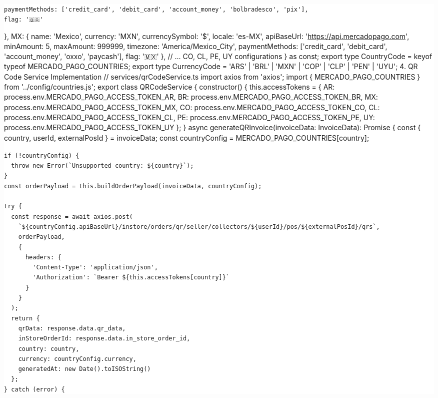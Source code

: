     paymentMethods: ['credit_card', 'debit_card', 'account_money', 'bolbradesco', 'pix'],
    flag: '🇧🇷'
  },
  MX: {
    name: 'Mexico',
    currency: 'MXN',
    currencySymbol: '$',
    locale: 'es-MX',
    apiBaseUrl: 'https://api.mercadopago.com',
    minAmount: 5,
    maxAmount: 999999,
    timezone: 'America/Mexico_City',
    paymentMethods: ['credit_card', 'debit_card', 'account_money', 'oxxo', 'paycash'],
    flag: '🇲🇽'
  },
  // ... CO, CL, PE, UY configurations
} as const;
export type CountryCode = keyof typeof MERCADO_PAGO_COUNTRIES;
export type CurrencyCode = 'ARS' | 'BRL' | 'MXN' | 'COP' | 'CLP' | 'PEN' | 'UYU';
4. QR Code Service Implementation
// services/qrCodeService.ts
import axios from 'axios';
import { MERCADO_PAGO_COUNTRIES } from '../config/countries.js';
export class QRCodeService {
  constructor() {
    this.accessTokens = {
      AR: process.env.MERCADO_PAGO_ACCESS_TOKEN_AR,
      BR: process.env.MERCADO_PAGO_ACCESS_TOKEN_BR,
      MX: process.env.MERCADO_PAGO_ACCESS_TOKEN_MX,
      CO: process.env.MERCADO_PAGO_ACCESS_TOKEN_CO,
      CL: process.env.MERCADO_PAGO_ACCESS_TOKEN_CL,
      PE: process.env.MERCADO_PAGO_ACCESS_TOKEN_PE,
      UY: process.env.MERCADO_PAGO_ACCESS_TOKEN_UY
    };
  }
  async generateQRInvoice(invoiceData: InvoiceData): Promise<QRResult> {
    const { country, userId, externalPosId } = invoiceData;
    const countryConfig = MERCADO_PAGO_COUNTRIES[country];
    
    if (!countryConfig) {
      throw new Error(`Unsupported country: ${country}`);
    }
    const orderPayload = this.buildOrderPayload(invoiceData, countryConfig);
    
    try {
      const response = await axios.post(
        `${countryConfig.apiBaseUrl}/instore/orders/qr/seller/collectors/${userId}/pos/${externalPosId}/qrs`,
        orderPayload,
        {
          headers: {
            'Content-Type': 'application/json',
            'Authorization': `Bearer ${this.accessTokens[country]}`
          }
        }
      );
      return {
        qrData: response.data.qr_data,
        inStoreOrderId: response.data.in_store_order_id,
        country: country,
        currency: countryConfig.currency,
        generatedAt: new Date().toISOString()
      };
    } catch (error) {